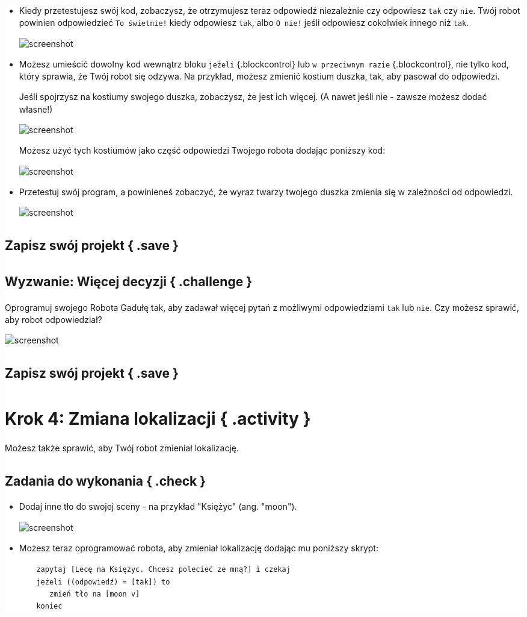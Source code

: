 + Kiedy przetestujesz swój kod, zobaczysz, że otrzymujesz teraz odpowiedź niezależnie czy odpowiesz `tak` czy `nie`. Twój robot powinien odpowiedzieć `To świetnie!` kiedy odpowiesz `tak`, albo `O nie!` jeśli odpowiesz cokolwiek innego niż `tak`.

	![screenshot](chatbot-else.png)

+ Możesz umieścić dowolny kod wewnątrz bloku `jeżeli` {.blockcontrol} lub `w przeciwnym razie` {.blockcontrol}, nie tylko kod, który sprawia, że Twój robot się odzywa. Na przykład, możesz zmienić kostium duszka, tak, aby pasował do odpowiedzi.

	Jeśli spojrzysz na kostiumy swojego duszka, zobaczysz, że jest ich więcej. (A nawet jeśli nie - zawsze możesz dodać własne!)

	![screenshot](chatbot-costumes.png)

	Możesz użyć tych kostiumów jako część odpowiedzi Twojego robota dodając poniższy kod:

	![screenshot](chatbot-costumes-code.png)

+ Przetestuj swój program, a powinieneś zobaczyć, że wyraz twarzy twojego duszka zmienia się w zależności od odpowiedzi.

	![screenshot](chatbot-face.png)

## Zapisz swój projekt { .save }

## Wyzwanie: Więcej decyzji { .challenge }

Oprogramuj swojego Robota Gadułę tak, aby zadawał więcej pytań z możliwymi odpowiedziami `tak` lub `nie`. Czy możesz sprawić, aby robot odpowiedział?

![screenshot](chatbot-joke.png)

## Zapisz swój projekt { .save }

# Krok 4: Zmiana lokalizacji { .activity }

Możesz także sprawić, aby Twój robot zmieniał lokalizację.

## Zadania do wykonania { .check }

+ Dodaj inne tło do swojej sceny - na przykład "Księżyc" (ang. "moon").

	![screenshot](chatbot-moon.png)

+ Możesz teraz oprogramować robota, aby zmieniał lokalizację dodając mu poniższy skrypt:

	```blocks
		zapytaj [Lecę na Księżyc. Chcesz polecieć ze mną?] i czekaj
        jeżeli ((odpowiedź) = [tak]) to
           zmień tło na [moon v]
        koniec
	```
